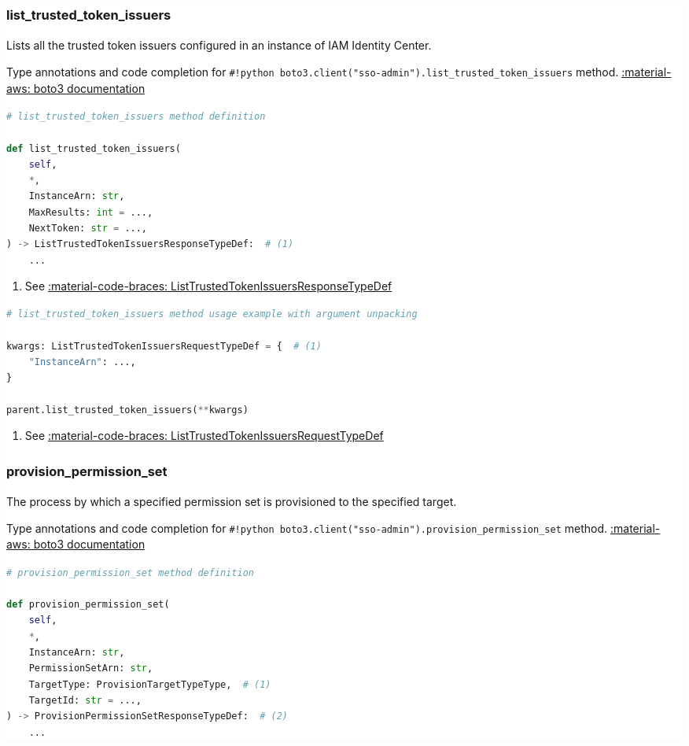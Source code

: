 ### list\_trusted\_token\_issuers

Lists all the trusted token issuers configured in an instance of IAM Identity
Center.

Type annotations and code completion for `#!python boto3.client("sso-admin").list_trusted_token_issuers` method.
[:material-aws: boto3 documentation](https://boto3.amazonaws.com/v1/documentation/api/latest/reference/services/sso-admin/client/list_trusted_token_issuers.html)

```python
# list_trusted_token_issuers method definition

def list_trusted_token_issuers(
    self,
    *,
    InstanceArn: str,
    MaxResults: int = ...,
    NextToken: str = ...,
) -> ListTrustedTokenIssuersResponseTypeDef:  # (1)
    ...
```

1. See [:material-code-braces: ListTrustedTokenIssuersResponseTypeDef](./type_defs.md#listtrustedtokenissuersresponsetypedef)


```python
# list_trusted_token_issuers method usage example with argument unpacking

kwargs: ListTrustedTokenIssuersRequestTypeDef = {  # (1)
    "InstanceArn": ...,
}

parent.list_trusted_token_issuers(**kwargs)
```

1. See [:material-code-braces: ListTrustedTokenIssuersRequestTypeDef](./type_defs.md#listtrustedtokenissuersrequesttypedef)

### provision\_permission\_set

The process by which a specified permission set is provisioned to the specified
target.

Type annotations and code completion for `#!python boto3.client("sso-admin").provision_permission_set` method.
[:material-aws: boto3 documentation](https://boto3.amazonaws.com/v1/documentation/api/latest/reference/services/sso-admin/client/provision_permission_set.html)

```python
# provision_permission_set method definition

def provision_permission_set(
    self,
    *,
    InstanceArn: str,
    PermissionSetArn: str,
    TargetType: ProvisionTargetTypeType,  # (1)
    TargetId: str = ...,
) -> ProvisionPermissionSetResponseTypeDef:  # (2)
    ...
```
